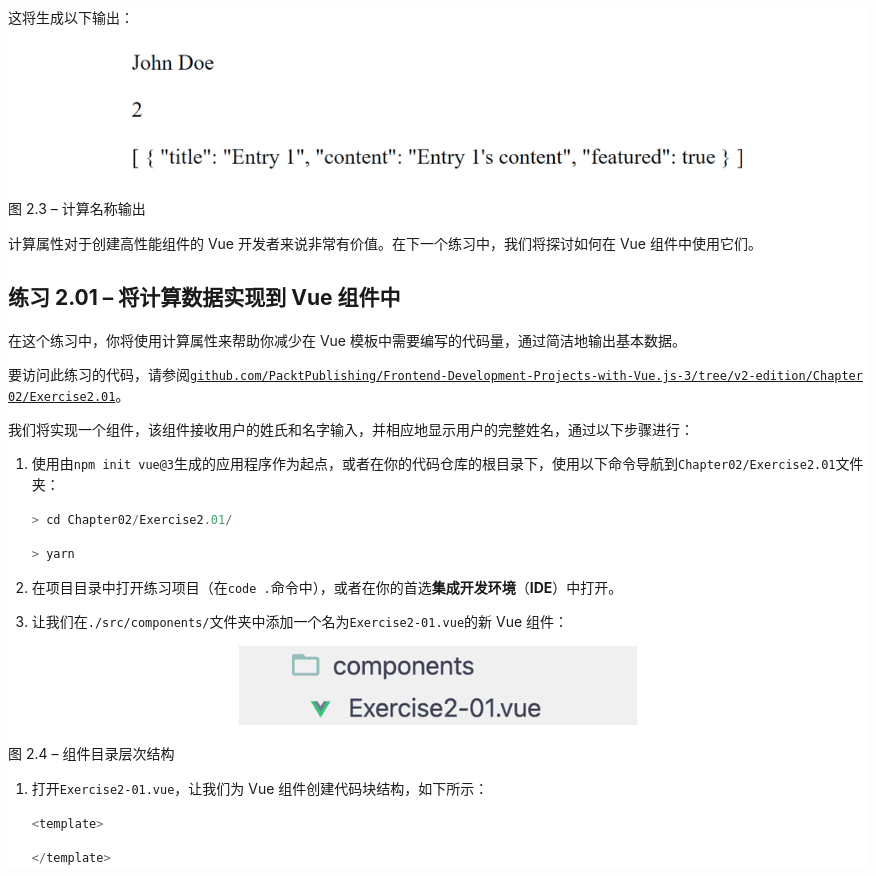 这将生成以下输出：

![图 2.3 – 计算名称输出](img/B18645_02_03.jpg)

图 2.3 – 计算名称输出

计算属性对于创建高性能组件的 Vue 开发者来说非常有价值。在下一个练习中，我们将探讨如何在 Vue 组件中使用它们。

## 练习 2.01 – 将计算数据实现到 Vue 组件中

在这个练习中，你将使用计算属性来帮助你减少在 Vue 模板中需要编写的代码量，通过简洁地输出基本数据。

要访问此练习的代码，请参阅[`github.com/PacktPublishing/Frontend-Development-Projects-with-Vue.js-3/tree/v2-edition/Chapter02/Exercise2.01`](https://github.com/PacktPublishing/Frontend-Development-Projects-with-Vue.js-3/tree/v2-edition/Chapter02/Exercise2.01)。

我们将实现一个组件，该组件接收用户的姓氏和名字输入，并相应地显示用户的完整姓名，通过以下步骤进行：

1.  使用由`npm init vue@3`生成的应用程序作为起点，或者在你的代码仓库的根目录下，使用以下命令导航到`Chapter02/Exercise2.01`文件夹：

    ```js
    > cd Chapter02/Exercise2.01/
    ```

    ```js
    > yarn
    ```

1.  在项目目录中打开练习项目（在`code .`命令中），或者在你的首选**集成开发环境**（**IDE**）中打开。

1.  让我们在`./src/components/`文件夹中添加一个名为`Exercise2-01.vue`的新 Vue 组件：

![图 2.4 – 组件目录层次结构](img/B18645_02_04.jpg)

图 2.4 – 组件目录层次结构

1.  打开`Exercise2-01.vue`，让我们为 Vue 组件创建代码块结构，如下所示：

    ```js
    <template>
    ```

    ```js
    </template>
    ```
